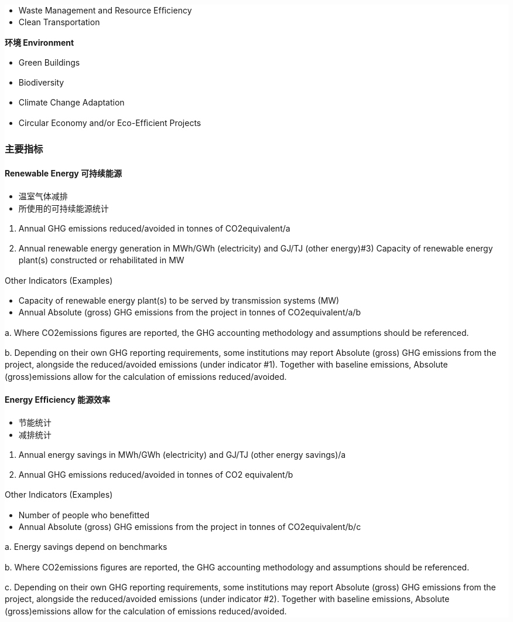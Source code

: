 - Waste Management and Resource Efﬁciency
- Clean Transportation

**环境 Environment**

- Green Buildings

- Biodiversity

- Climate Change Adaptation

- Circular Economy and/or Eco-Efﬁcient Projects

### 主要指标

#### Renewable Energy 可持续能源

- 温室气体减排
- 所使用的可持续能源统计

1) Annual GHG emissions reduced/avoided in tonnes of CO2equivalent/a

2) Annual renewable energy generation in MWh/GWh (electricity) and GJ/TJ (other energy)#3) Capacity of renewable energy plant(s) constructed or rehabilitated in MW

Other Indicators (Examples)

- Capacity of renewable energy plant(s) to be served by transmission systems (MW)
- Annual Absolute (gross) GHG emissions from the project in tonnes of CO2equivalent/a/b

a. Where CO2emissions ﬁgures are reported, the GHG accounting methodology and assumptions should be referenced.

b. Depending on their own GHG reporting requirements, some institutions may report Absolute (gross) GHG emissions from the project, alongside the reduced/avoided emissions (under indicator #1). Together with baseline emissions, Absolute (gross)emissions allow for the calculation of emissions reduced/avoided.

#### Energy Efﬁciency 能源效率

- 节能统计
- 减排统计

1) Annual energy savings in MWh/GWh (electricity) and GJ/TJ (other energy savings)/a

2) Annual GHG emissions reduced/avoided in tonnes of CO2 equivalent/b

Other Indicators (Examples)

- Number of people who beneﬁtted
- Annual Absolute (gross) GHG emissions from the project in tonnes of CO2equivalent/b/c

a. Energy savings depend on benchmarks

b. Where CO2emissions ﬁgures are reported, the GHG accounting methodology and assumptions should be referenced.

c. Depending on their own GHG reporting requirements, some institutions may report Absolute (gross) GHG emissions from the project, alongside the reduced/avoided emissions (under indicator #2). Together with baseline emissions, Absolute (gross)emissions allow for the calculation of emissions reduced/avoided.
